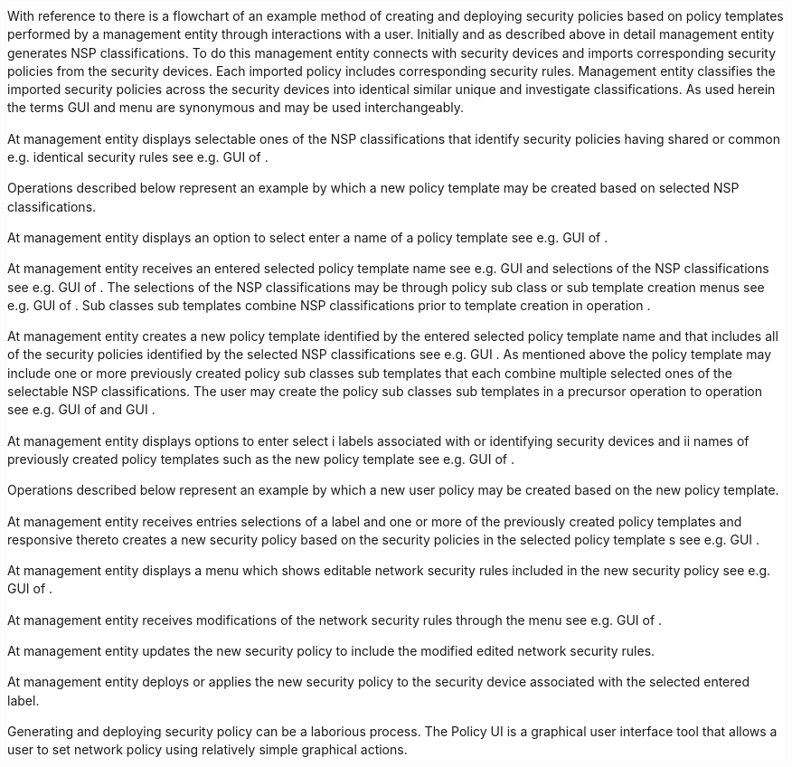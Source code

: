 With reference to there is a flowchart of an example method of creating and deploying security policies based on policy templates performed by a management entity through interactions with a user. Initially and as described above in detail management entity generates NSP classifications. To do this management entity connects with security devices and imports corresponding security policies from the security devices. Each imported policy includes corresponding security rules. Management entity classifies the imported security policies across the security devices into identical similar unique and investigate classifications. As used herein the terms GUI and menu are synonymous and may be used interchangeably.

At management entity displays selectable ones of the NSP classifications that identify security policies having shared or common e.g. identical security rules see e.g. GUI of .

Operations described below represent an example by which a new policy template may be created based on selected NSP classifications.

At management entity displays an option to select enter a name of a policy template see e.g. GUI of .

At management entity receives an entered selected policy template name see e.g. GUI and selections of the NSP classifications see e.g. GUI of . The selections of the NSP classifications may be through policy sub class or sub template creation menus see e.g. GUI of . Sub classes sub templates combine NSP classifications prior to template creation in operation .

At management entity creates a new policy template identified by the entered selected policy template name and that includes all of the security policies identified by the selected NSP classifications see e.g. GUI . As mentioned above the policy template may include one or more previously created policy sub classes sub templates that each combine multiple selected ones of the selectable NSP classifications. The user may create the policy sub classes sub templates in a precursor operation to operation see e.g. GUI of and GUI .

At management entity displays options to enter select i labels associated with or identifying security devices and ii names of previously created policy templates such as the new policy template see e.g. GUI of .

Operations described below represent an example by which a new user policy may be created based on the new policy template.

At management entity receives entries selections of a label and one or more of the previously created policy templates and responsive thereto creates a new security policy based on the security policies in the selected policy template s see e.g. GUI .

At management entity displays a menu which shows editable network security rules included in the new security policy see e.g. GUI of .

At management entity receives modifications of the network security rules through the menu see e.g. GUI of .

At management entity updates the new security policy to include the modified edited network security rules.

At management entity deploys or applies the new security policy to the security device associated with the selected entered label.

Generating and deploying security policy can be a laborious process. The Policy UI is a graphical user interface tool that allows a user to set network policy using relatively simple graphical actions.
